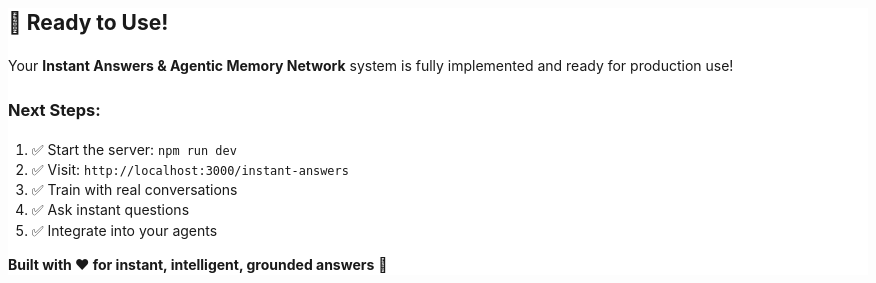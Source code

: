 ## 🎉 Ready to Use!

Your **Instant Answers & Agentic Memory Network** system is fully implemented and ready for production use!

### Next Steps:
1. ✅ Start the server: `npm run dev`
2. ✅ Visit: `http://localhost:3000/instant-answers`
3. ✅ Train with real conversations
4. ✅ Ask instant questions
5. ✅ Integrate into your agents

**Built with ❤️ for instant, intelligent, grounded answers** 🚀

